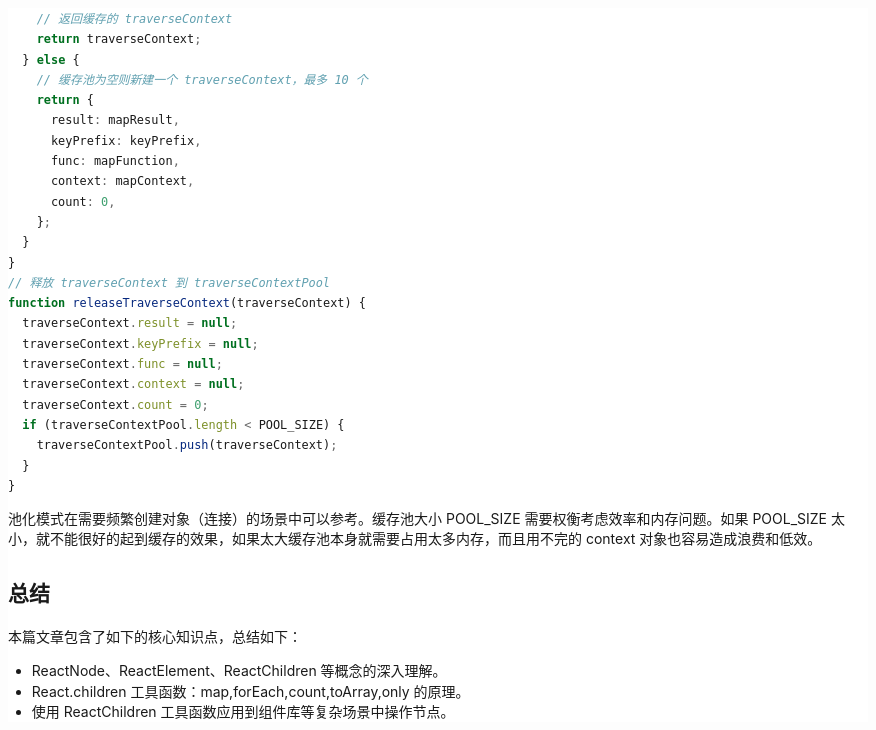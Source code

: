 ```ts
    // 返回缓存的 traverseContext
    return traverseContext;
  } else {
    // 缓存池为空则新建一个 traverseContext，最多 10 个
    return {
      result: mapResult,
      keyPrefix: keyPrefix,
      func: mapFunction,
      context: mapContext,
      count: 0,
    };
  }
}
// 释放 traverseContext 到 traverseContextPool
function releaseTraverseContext(traverseContext) {
  traverseContext.result = null;
  traverseContext.keyPrefix = null;
  traverseContext.func = null;
  traverseContext.context = null;
  traverseContext.count = 0;
  if (traverseContextPool.length < POOL_SIZE) {
    traverseContextPool.push(traverseContext);
  }
}
```

池化模式在需要频繁创建对象（连接）的场景中可以参考。缓存池大小 POOL_SIZE 需要权衡考虑效率和内存问题。如果 POOL_SIZE 太小，就不能很好的起到缓存的效果，如果太大缓存池本身就需要占用太多内存，而且用不完的 context 对象也容易造成浪费和低效。

## 总结

本篇文章包含了如下的核心知识点，总结如下：

- ReactNode、ReactElement、ReactChildren 等概念的深入理解。
- React.children 工具函数：map,forEach,count,toArray,only 的原理。
- 使用 ReactChildren 工具函数应用到组件库等复杂场景中操作节点。

